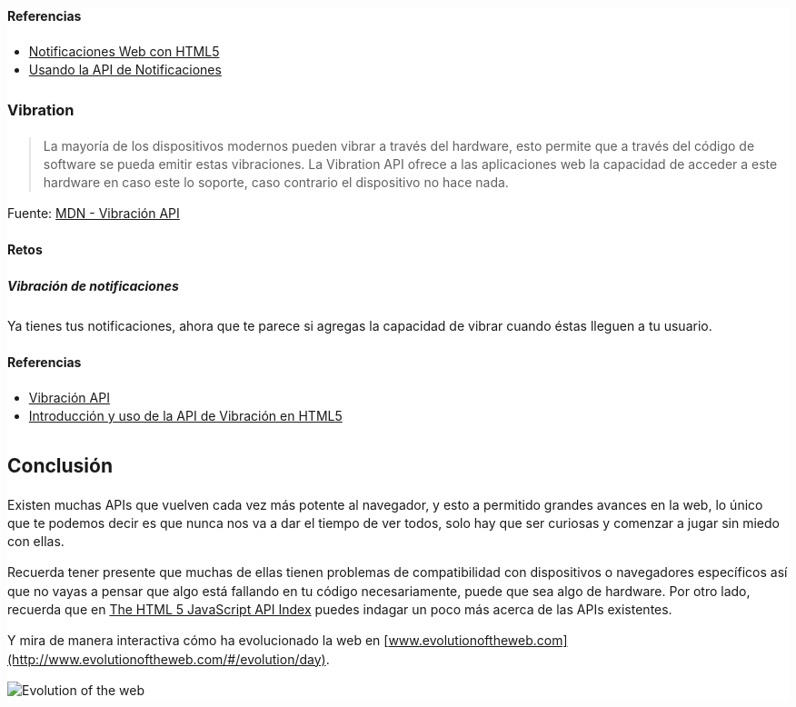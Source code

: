 #### Referencias

- [Notificaciones Web con HTML5](https://filisantillan.com/notificaciones-web-html5/) 
- [Usando la API de Notificaciones](https://developer.mozilla.org/es/docs/Web/API/Notifications_API/Usando_la_API_de_Notificaciones)

### Vibration

> La mayoría de los dispositivos modernos pueden vibrar a través del hardware, 
> esto permite que a través del código de software se pueda emitir estas 
> vibraciones. La Vibration API  ofrece a las aplicaciones web la capacidad de 
> acceder a este hardware en caso este lo soporte, caso contrario el dispositivo 
> no hace nada.

Fuente: [MDN - Vibración API](https://developer.mozilla.org/es/docs/Web/Guide/API/Vibration)

#### Retos

##### Vibración de notificaciones

Ya tienes tus notificaciones, ahora que te parece si agregas la capacidad de 
vibrar cuando éstas lleguen a tu usuario.

#### Referencias

- [Vibración API](https://developer.mozilla.org/es/docs/Web/Guide/API/Vibration)
- [Introducción y uso de la API de Vibración en HTML5](https://platzi.com/blog/api-vibracion-html5/)

## Conclusión

Existen muchas APIs que vuelven cada vez más potente al navegador, y esto a 
permitido grandes avances en la web, lo único que te podemos decir es que nunca
nos va a dar el tiempo de ver todos, solo hay que ser curiosas y comenzar a 
jugar sin miedo con ellas.

Recuerda tener presente que muchas de ellas tienen problemas de compatibilidad
con dispositivos o navegadores específicos así que no vayas a pensar que algo
está fallando en tu código necesariamente, puede que sea algo de hardware. Por
otro lado, recuerda que en [The HTML 5 JavaScript API Index](http://html5index.org/) 
puedes indagar un poco más acerca de las APIs existentes.

Y mira de manera interactiva cómo ha evolucionado la web en 
[www.evolutionoftheweb.com](http://www.evolutionoftheweb.com/#/evolution/day).

![Evolution of the web](http://www.evolutionoftheweb.com/img/Evolution_of_the_web.jpg)